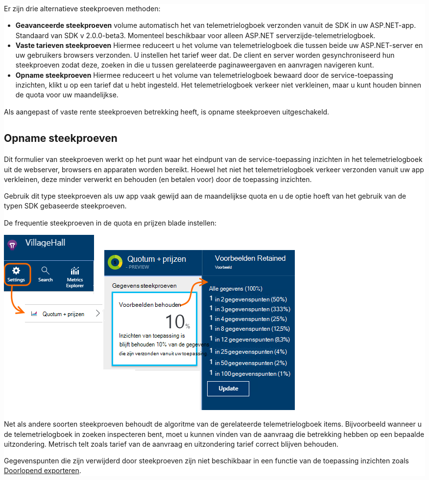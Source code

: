 
Er zijn drie alternatieve steekproeven methoden:

* **Geavanceerde steekproeven** volume automatisch het van telemetrielogboek verzonden vanuit de SDK in uw ASP.NET-app. Standaard van SDK v 2.0.0-beta3. Momenteel beschikbaar voor alleen ASP.NET serverzijde-telemetrielogboek. 
* **Vaste tarieven steekproeven** Hiermee reduceert u het volume van telemetrielogboek die tussen beide uw ASP.NET-server en uw gebruikers browsers verzonden. U instellen het tarief weer dat. De client en server worden gesynchroniseerd hun steekproeven zodat deze, zoeken in die u tussen gerelateerde paginaweergaven en aanvragen navigeren kunt.
* **Opname steekproeven** Hiermee reduceert u het volume van telemetrielogboek bewaard door de service-toepassing inzichten, klikt u op een tarief dat u hebt ingesteld. Het telemetrielogboek verkeer niet verkleinen, maar u kunt houden binnen de quota voor uw maandelijkse. 

Als aangepast of vaste rente steekproeven betrekking heeft, is opname steekproeven uitgeschakeld.

## <a name="ingestion-sampling"></a>Opname steekproeven

Dit formulier van steekproeven werkt op het punt waar het eindpunt van de service-toepassing inzichten in het telemetrielogboek uit de webserver, browsers en apparaten worden bereikt. Hoewel het niet het telemetrielogboek verkeer verzonden vanuit uw app verkleinen, deze minder verwerkt en behouden (en betalen voor) door de toepassing inzichten.

Gebruik dit type steekproeven als uw app vaak gewijd aan de maandelijkse quota en u de optie hoeft van het gebruik van de typen SDK gebaseerde steekproeven. 

De frequentie steekproeven in de quota en prijzen blade instellen:

![Van het blad toepassing overzicht, klikt u op instellingen, quotum, steekproeven, selecteer een tarief steekproeven, en klik op bijwerken.](./media/app-insights-sampling/04.png)

Net als andere soorten steekproeven behoudt de algoritme van de gerelateerde telemetrielogboek items. Bijvoorbeeld wanneer u de telemetrielogboek in zoeken inspecteren bent, moet u kunnen vinden van de aanvraag die betrekking hebben op een bepaalde uitzondering. Metrisch telt zoals tarief van de aanvraag en uitzondering tarief correct blijven behouden.

Gegevenspunten die zijn verwijderd door steekproeven zijn niet beschikbaar in een functie van de toepassing inzichten zoals [Doorlopend exporteren](app-insights-export-telemetry.md).
